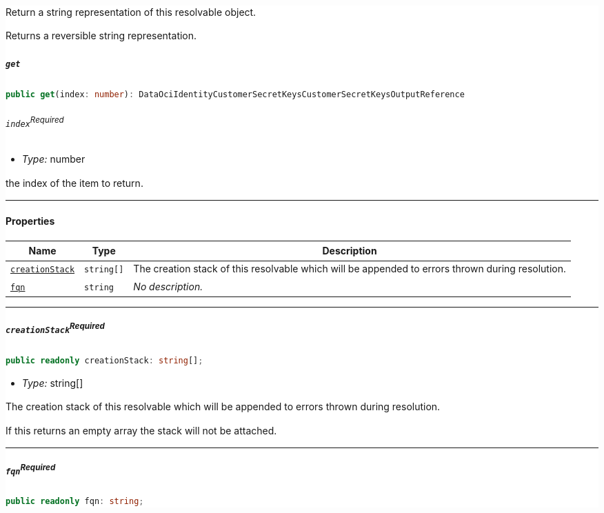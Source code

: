 Return a string representation of this resolvable object.

Returns a reversible string representation.

##### `get` <a name="get" id="rhizo-co-terraform-provider-oci.dataOciIdentityCustomerSecretKeys.DataOciIdentityCustomerSecretKeysCustomerSecretKeysList.get"></a>

```typescript
public get(index: number): DataOciIdentityCustomerSecretKeysCustomerSecretKeysOutputReference
```

###### `index`<sup>Required</sup> <a name="index" id="rhizo-co-terraform-provider-oci.dataOciIdentityCustomerSecretKeys.DataOciIdentityCustomerSecretKeysCustomerSecretKeysList.get.parameter.index"></a>

- *Type:* number

the index of the item to return.

---


#### Properties <a name="Properties" id="Properties"></a>

| **Name** | **Type** | **Description** |
| --- | --- | --- |
| <code><a href="#rhizo-co-terraform-provider-oci.dataOciIdentityCustomerSecretKeys.DataOciIdentityCustomerSecretKeysCustomerSecretKeysList.property.creationStack">creationStack</a></code> | <code>string[]</code> | The creation stack of this resolvable which will be appended to errors thrown during resolution. |
| <code><a href="#rhizo-co-terraform-provider-oci.dataOciIdentityCustomerSecretKeys.DataOciIdentityCustomerSecretKeysCustomerSecretKeysList.property.fqn">fqn</a></code> | <code>string</code> | *No description.* |

---

##### `creationStack`<sup>Required</sup> <a name="creationStack" id="rhizo-co-terraform-provider-oci.dataOciIdentityCustomerSecretKeys.DataOciIdentityCustomerSecretKeysCustomerSecretKeysList.property.creationStack"></a>

```typescript
public readonly creationStack: string[];
```

- *Type:* string[]

The creation stack of this resolvable which will be appended to errors thrown during resolution.

If this returns an empty array the stack will not be attached.

---

##### `fqn`<sup>Required</sup> <a name="fqn" id="rhizo-co-terraform-provider-oci.dataOciIdentityCustomerSecretKeys.DataOciIdentityCustomerSecretKeysCustomerSecretKeysList.property.fqn"></a>

```typescript
public readonly fqn: string;
```
